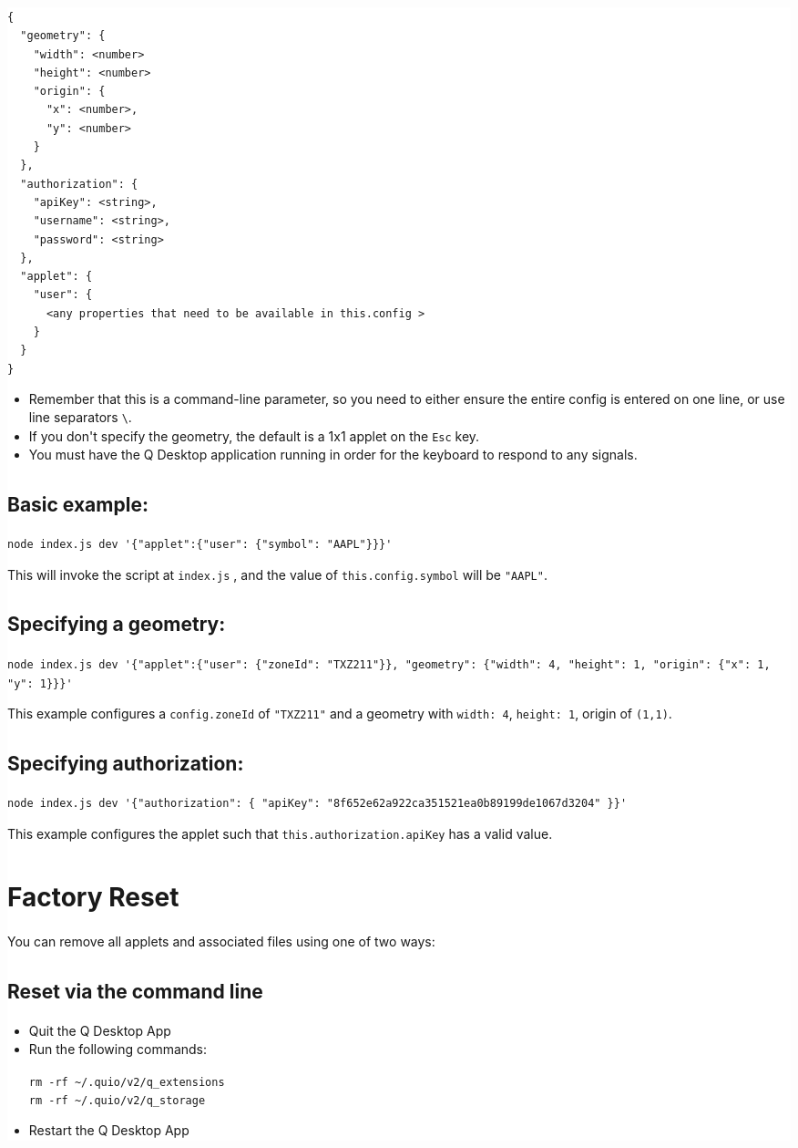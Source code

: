 ```
{
  "geometry": { 
    "width": <number>
    "height": <number>
    "origin": {
      "x": <number>,
      "y": <number>
    }    
  },
  "authorization": {
    "apiKey": <string>,
    "username": <string>,
    "password": <string>
  },
  "applet": {
    "user": {
      <any properties that need to be available in this.config >
    }
  }
}
```
- Remember that this is a command-line parameter, so you need to either ensure 
  the entire config is entered on one line, or use line separators `\`.
- If you don't specify the geometry, the default is a 1x1 applet on the `Esc` 
  key.
- You must have the Q Desktop application running in order for the keyboard to
  respond to any signals.

## Basic example:
`node index.js dev '{"applet":{"user": {"symbol": "AAPL"}}}'`

This will invoke the script at `index.js` , and the value of 
`this.config.symbol` will be `"AAPL"`.

## Specifying a geometry:
`node index.js dev '{"applet":{"user": {"zoneId": "TXZ211"}}, "geometry": {"width": 4, "height": 1, "origin": {"x": 1, "y": 1}}}'`

This example configures a `config.zoneId` of `"TXZ211"` and a geometry with 
`width: 4`, `height: 1`, origin of `(1,1)`.

## Specifying authorization:
`node index.js dev '{"authorization": { "apiKey": "8f652e62a922ca351521ea0b89199de1067d3204" }}'`

This example configures the applet such that `this.authorization.apiKey` has a 
valid value.

# Factory Reset
You can remove all applets and associated files using one of two ways:
## Reset via the command line
- Quit the Q Desktop App
- Run the following commands: 
  ```
  rm -rf ~/.quio/v2/q_extensions
  rm -rf ~/.quio/v2/q_storage
  ```
- Restart the Q Desktop App
  
